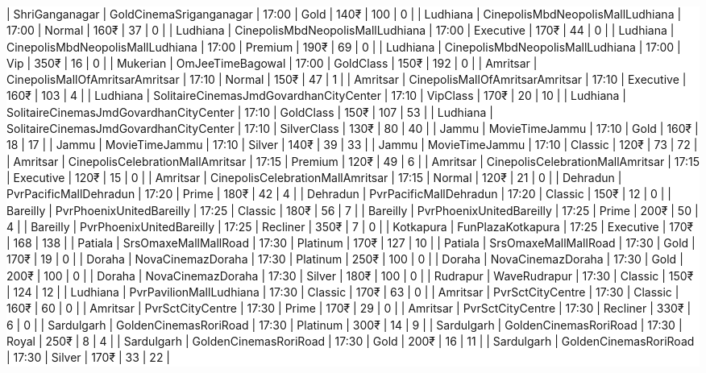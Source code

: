 | ShriGanganagar        | GoldCinemaSriganganagar                | 17:00 | Gold             |   140₹ |      100 |      0 |
| Ludhiana              | CinepolisMbdNeopolisMallLudhiana       | 17:00 | Normal           |   160₹ |       37 |      0 |
| Ludhiana              | CinepolisMbdNeopolisMallLudhiana       | 17:00 | Executive        |   170₹ |       44 |      0 |
| Ludhiana              | CinepolisMbdNeopolisMallLudhiana       | 17:00 | Premium          |   190₹ |       69 |      0 |
| Ludhiana              | CinepolisMbdNeopolisMallLudhiana       | 17:00 | Vip              |   350₹ |       16 |      0 |
| Mukerian              | OmJeeTimeBagowal                       | 17:00 | GoldClass        |   150₹ |      192 |      0 |
| Amritsar              | CinepolisMallOfAmritsarAmritsar        | 17:10 | Normal           |   150₹ |       47 |      1 |
| Amritsar              | CinepolisMallOfAmritsarAmritsar        | 17:10 | Executive        |   160₹ |      103 |      4 |
| Ludhiana              | SolitaireCinemasJmdGovardhanCityCenter | 17:10 | VipClass         |   170₹ |       20 |     10 |
| Ludhiana              | SolitaireCinemasJmdGovardhanCityCenter | 17:10 | GoldClass        |   150₹ |      107 |     53 |
| Ludhiana              | SolitaireCinemasJmdGovardhanCityCenter | 17:10 | SilverClass      |   130₹ |       80 |     40 |
| Jammu                 | MovieTimeJammu                         | 17:10 | Gold             |   160₹ |       18 |     17 |
| Jammu                 | MovieTimeJammu                         | 17:10 | Silver           |   140₹ |       39 |     33 |
| Jammu                 | MovieTimeJammu                         | 17:10 | Classic          |   120₹ |       73 |     72 |
| Amritsar              | CinepolisCelebrationMallAmritsar       | 17:15 | Premium          |   120₹ |       49 |      6 |
| Amritsar              | CinepolisCelebrationMallAmritsar       | 17:15 | Executive        |   120₹ |       15 |      0 |
| Amritsar              | CinepolisCelebrationMallAmritsar       | 17:15 | Normal           |   120₹ |       21 |      0 |
| Dehradun              | PvrPacificMallDehradun                 | 17:20 | Prime            |   180₹ |       42 |      4 |
| Dehradun              | PvrPacificMallDehradun                 | 17:20 | Classic          |   150₹ |       12 |      0 |
| Bareilly              | PvrPhoenixUnitedBareilly               | 17:25 | Classic          |   180₹ |       56 |      7 |
| Bareilly              | PvrPhoenixUnitedBareilly               | 17:25 | Prime            |   200₹ |       50 |      4 |
| Bareilly              | PvrPhoenixUnitedBareilly               | 17:25 | Recliner         |   350₹ |        7 |      0 |
| Kotkapura             | FunPlazaKotkapura                      | 17:25 | Executive        |   170₹ |      168 |    138 |
| Patiala               | SrsOmaxeMallMallRoad                   | 17:30 | Platinum         |   170₹ |      127 |     10 |
| Patiala               | SrsOmaxeMallMallRoad                   | 17:30 | Gold             |   170₹ |       19 |      0 |
| Doraha                | NovaCinemazDoraha                      | 17:30 | Platinum         |   250₹ |      100 |      0 |
| Doraha                | NovaCinemazDoraha                      | 17:30 | Gold             |   200₹ |      100 |      0 |
| Doraha                | NovaCinemazDoraha                      | 17:30 | Silver           |   180₹ |      100 |      0 |
| Rudrapur              | WaveRudrapur                           | 17:30 | Classic          |   150₹ |      124 |     12 |
| Ludhiana              | PvrPavilionMallLudhiana                | 17:30 | Classic          |   170₹ |       63 |      0 |
| Amritsar              | PvrSctCityCentre                       | 17:30 | Classic          |   160₹ |       60 |      0 |
| Amritsar              | PvrSctCityCentre                       | 17:30 | Prime            |   170₹ |       29 |      0 |
| Amritsar              | PvrSctCityCentre                       | 17:30 | Recliner         |   330₹ |        6 |      0 |
| Sardulgarh            | GoldenCinemasRoriRoad                  | 17:30 | Platinum         |   300₹ |       14 |      9 |
| Sardulgarh            | GoldenCinemasRoriRoad                  | 17:30 | Royal            |   250₹ |        8 |      4 |
| Sardulgarh            | GoldenCinemasRoriRoad                  | 17:30 | Gold             |   200₹ |       16 |     11 |
| Sardulgarh            | GoldenCinemasRoriRoad                  | 17:30 | Silver           |   170₹ |       33 |     22 |
